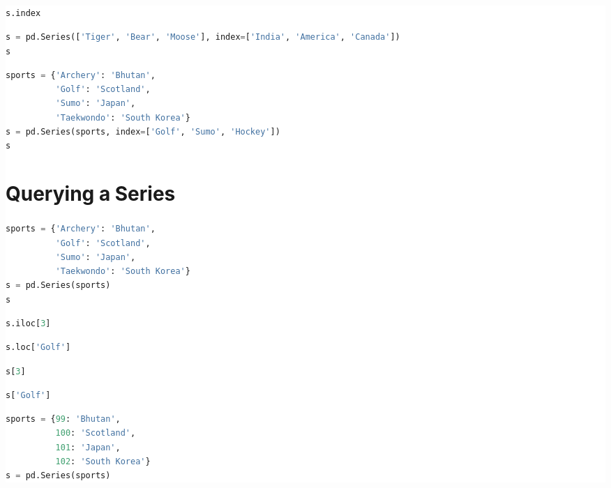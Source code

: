 
```python
s.index
```


```python
s = pd.Series(['Tiger', 'Bear', 'Moose'], index=['India', 'America', 'Canada'])
s
```


```python
sports = {'Archery': 'Bhutan',
          'Golf': 'Scotland',
          'Sumo': 'Japan',
          'Taekwondo': 'South Korea'}
s = pd.Series(sports, index=['Golf', 'Sumo', 'Hockey'])
s
```

# Querying a Series


```python
sports = {'Archery': 'Bhutan',
          'Golf': 'Scotland',
          'Sumo': 'Japan',
          'Taekwondo': 'South Korea'}
s = pd.Series(sports)
s
```


```python
s.iloc[3]
```


```python
s.loc['Golf']
```


```python
s[3]
```


```python
s['Golf']
```


```python
sports = {99: 'Bhutan',
          100: 'Scotland',
          101: 'Japan',
          102: 'South Korea'}
s = pd.Series(sports)
```
